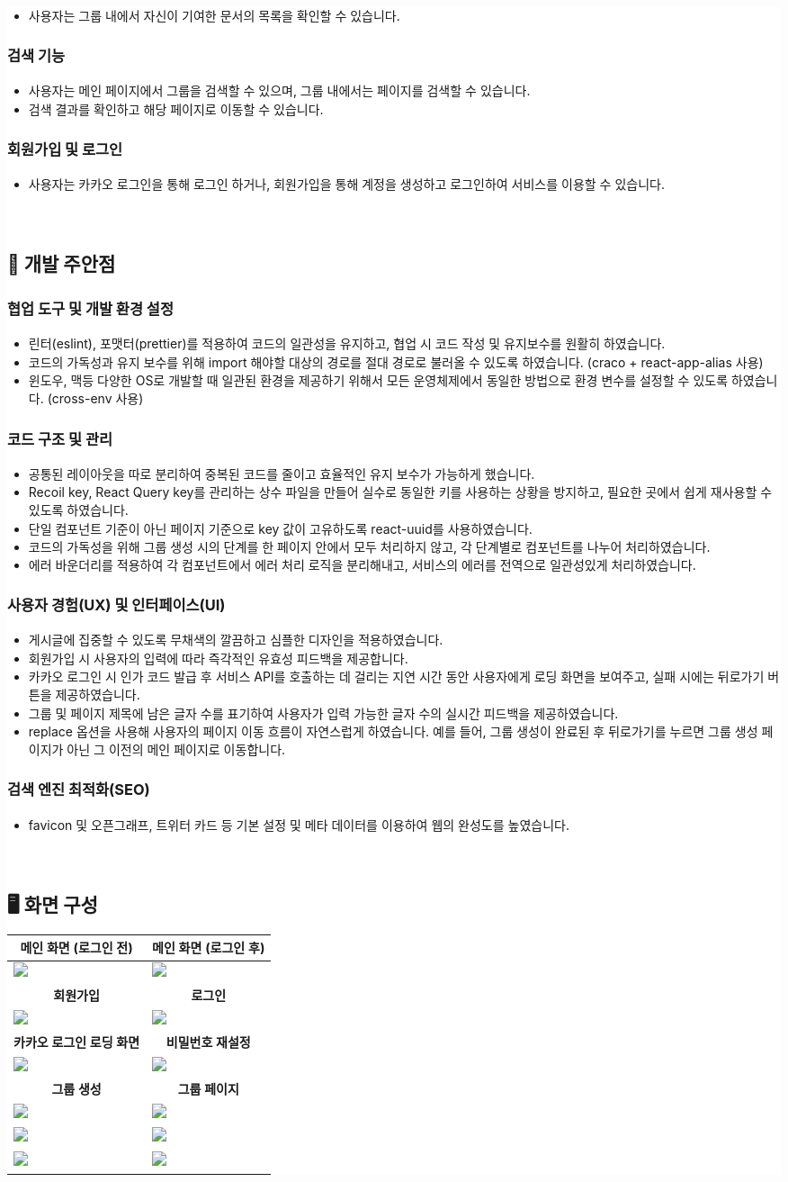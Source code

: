 - 사용자는 그룹 내에서 자신이 기여한 문서의 목록을 확인할 수 있습니다.

### 검색 기능

- 사용자는 메인 페이지에서 그룹을 검색할 수 있으며, 그룹 내에서는 페이지를 검색할 수 있습니다.
- 검색 결과를 확인하고 해당 페이지로 이동할 수 있습니다.

### 회원가입 및 로그인

- 사용자는 카카오 로그인을 통해 로그인 하거나, 회원가입을 통해 계정을 생성하고 로그인하여 서비스를 이용할 수 있습니다.

<br/>

## 📌 개발 주안점

### 협업 도구 및 개발 환경 설정

- 린터(eslint), 포맷터(prettier)를 적용하여 코드의 일관성을 유지하고, 협업 시 코드 작성 및 유지보수를 원활히 하였습니다.
- 코드의 가독성과 유지 보수를 위해 import 해야할 대상의 경로를 절대 경로로 불러올 수 있도록 하였습니다. (craco + react-app-alias 사용)
- 윈도우, 맥등 다양한 OS로 개발할 때 일관된 환경을 제공하기 위해서 모든 운영체제에서 동일한 방법으로 환경 변수를 설정할 수 있도록 하였습니다. (cross-env 사용)

### 코드 구조 및 관리

- 공통된 레이아웃을 따로 분리하여 중복된 코드를 줄이고 효율적인 유지 보수가 가능하게 했습니다.
- Recoil key, React Query key를 관리하는 상수 파일을 만들어 실수로 동일한 키를 사용하는 상황을 방지하고, 필요한 곳에서 쉽게 재사용할 수 있도록 하였습니다.
- 단일 컴포넌트 기준이 아닌 페이지 기준으로 key 값이 고유하도록 react-uuid를 사용하였습니다.
- 코드의 가독성을 위해 그룹 생성 시의 단계를 한 페이지 안에서 모두 처리하지 않고, 각 단계별로 컴포넌트를 나누어 처리하였습니다.
- 에러 바운더리를 적용하여 각 컴포넌트에서 에러 처리 로직을 분리해내고, 서비스의 에러를 전역으로 일관성있게 처리하였습니다.

### 사용자 경험(UX) 및 인터페이스(UI)

- 게시글에 집중할 수 있도록 무채색의 깔끔하고 심플한 디자인을 적용하였습니다.
- 회원가입 시 사용자의 입력에 따라 즉각적인 유효성 피드백을 제공합니다.
- 카카오 로그인 시 인가 코드 발급 후 서비스 API를 호출하는 데 걸리는 지연 시간 동안 사용자에게 로딩 화면을 보여주고, 실패 시에는 뒤로가기 버튼을 제공하였습니다.
- 그룹 및 페이지 제목에 남은 글자 수를 표기하여 사용자가 입력 가능한 글자 수의 실시간 피드백을 제공하였습니다.
- replace 옵션을 사용해 사용자의 페이지 이동 흐름이 자연스럽게 하였습니다. 예를 들어, 그룹 생성이 완료된 후 뒤로가기를 누르면 그룹 생성 페이지가 아닌 그 이전의 메인 페이지로 이동합니다.

### 검색 엔진 최적화(SEO)

- favicon 및 오픈그래프, 트위터 카드 등 기본 설정 및 메타 데이터를 이용하여 웹의 완성도를 높였습니다.

<br/>

## 🖥️ 화면 구성

| 메인 화면 (로그인 전)                                                                                                            | 메인 화면 (로그인 후)                                                                                                            |
| -------------------------------------------------------------------------------------------------------------------------------- | -------------------------------------------------------------------------------------------------------------------------------- |
| <img src="https://github.com/Step3-kakao-tech-campus/Team8_FE/assets/78250089/37ef91f0-c047-42ea-afd7-103ffd165895" width="400"> | <img src="https://github.com/Step3-kakao-tech-campus/Team8_FE/assets/78250089/77ab639e-57a3-4fa6-9906-4912fac92f2e" width="400"> |
| <div align="center"><b>회원가입</b></div>                                                                                        | <div align="center"><b>로그인</b></div>                                                                                          |
| <img src="https://github.com/Step3-kakao-tech-campus/Team8_FE/assets/78250089/536da93c-dfc8-43c2-a900-8de90f930322" width="400"> | <img src="https://github.com/Step3-kakao-tech-campus/Team8_FE/assets/78250089/30799299-d07a-48ca-8bd5-dd88c7ffc8a1" width="400"> |
| <div align="center"><b>카카오 로그인 로딩 화면</b></div>                                                                         | <div align="center"><b>비밀번호 재설정</b></div>                                                                                 |
| <img src="https://github.com/Step3-kakao-tech-campus/Team8_FE/assets/78250089/1704ddf5-b024-44da-9396-417e4f224c89" width="400"> | <img src="https://github.com/Step3-kakao-tech-campus/Team8_FE/assets/78250089/7aa1d49d-6b3b-42ba-bc51-486fd402566e" width="400"> |
| <div align="center"><b>그룹 생성</b></div>                                                                                       | <div align="center"><b>그룹 페이지</b></div>                                                                                     |
| <img src="https://github.com/Step3-kakao-tech-campus/Team8_FE/assets/78250089/377294ba-b7de-46e9-bce6-052f0bf2abeb" width="400"> | <img src="https://github.com/Step3-kakao-tech-campus/Team8_FE/assets/78250089/e2721ff7-6ccc-4408-b7c5-69e3d5797b5d" width="400"> |
| <img src="https://github.com/Step3-kakao-tech-campus/Team8_FE/assets/78250089/287c99de-2e6b-48b2-bc95-5a9638ea6a49" width="400"> | <img src="https://github.com/Step3-kakao-tech-campus/Team8_FE/assets/78250089/eb2d3a1a-ccfe-4d42-b842-bf829d91124e" width="400"> |
| <img src="https://github.com/Step3-kakao-tech-campus/Team8_FE/assets/78250089/045e3617-2523-4a4a-b032-0c942abc3ef9" width="400"> | <img src="https://github.com/Step3-kakao-tech-campus/Team8_FE/assets/78250089/2be639a6-ce8a-4a31-9b4d-6360e97f317f" width="400"> |